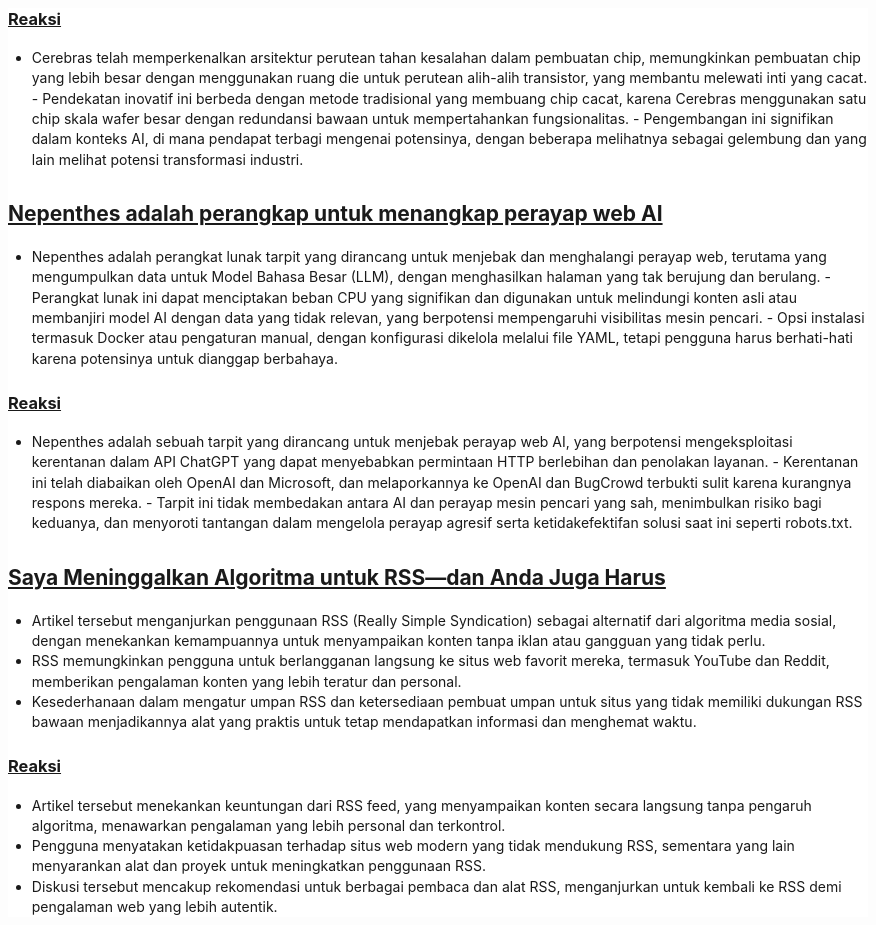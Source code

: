 ### [Reaksi](https://news.ycombinator.com/item?id=42717165)

- Cerebras telah memperkenalkan arsitektur perutean tahan kesalahan dalam pembuatan chip, memungkinkan pembuatan chip yang lebih besar dengan menggunakan ruang die untuk perutean alih-alih transistor, yang membantu melewati inti yang cacat. - Pendekatan inovatif ini berbeda dengan metode tradisional yang membuang chip cacat, karena Cerebras menggunakan satu chip skala wafer besar dengan redundansi bawaan untuk mempertahankan fungsionalitas. - Pengembangan ini signifikan dalam konteks AI, di mana pendapat terbagi mengenai potensinya, dengan beberapa melihatnya sebagai gelembung dan yang lain melihat potensi transformasi industri.

## [Nepenthes adalah perangkap untuk menangkap perayap web AI](https://zadzmo.org/code/nepenthes/)

- Nepenthes adalah perangkat lunak tarpit yang dirancang untuk menjebak dan menghalangi perayap web, terutama yang mengumpulkan data untuk Model Bahasa Besar (LLM), dengan menghasilkan halaman yang tak berujung dan berulang. - Perangkat lunak ini dapat menciptakan beban CPU yang signifikan dan digunakan untuk melindungi konten asli atau membanjiri model AI dengan data yang tidak relevan, yang berpotensi mempengaruhi visibilitas mesin pencari. - Opsi instalasi termasuk Docker atau pengaturan manual, dengan konfigurasi dikelola melalui file YAML, tetapi pengguna harus berhati-hati karena potensinya untuk dianggap berbahaya.

### [Reaksi](https://news.ycombinator.com/item?id=42725147)

- Nepenthes adalah sebuah tarpit yang dirancang untuk menjebak perayap web AI, yang berpotensi mengeksploitasi kerentanan dalam API ChatGPT yang dapat menyebabkan permintaan HTTP berlebihan dan penolakan layanan. - Kerentanan ini telah diabaikan oleh OpenAI dan Microsoft, dan melaporkannya ke OpenAI dan BugCrowd terbukti sulit karena kurangnya respons mereka. - Tarpit ini tidak membedakan antara AI dan perayap mesin pencari yang sah, menimbulkan risiko bagi keduanya, dan menyoroti tantangan dalam mengelola perayap agresif serta ketidakefektifan solusi saat ini seperti robots.txt.

## [Saya Meninggalkan Algoritma untuk RSS—dan Anda Juga Harus](https://joeyehand.com/blog/2025/01/15/i-ditched-the-algorithm-for-rssand-you-should-too/)

- Artikel tersebut menganjurkan penggunaan RSS (Really Simple Syndication) sebagai alternatif dari algoritma media sosial, dengan menekankan kemampuannya untuk menyampaikan konten tanpa iklan atau gangguan yang tidak perlu.
- RSS memungkinkan pengguna untuk berlangganan langsung ke situs web favorit mereka, termasuk YouTube dan Reddit, memberikan pengalaman konten yang lebih teratur dan personal.
- Kesederhanaan dalam mengatur umpan RSS dan ketersediaan pembuat umpan untuk situs yang tidak memiliki dukungan RSS bawaan menjadikannya alat yang praktis untuk tetap mendapatkan informasi dan menghemat waktu.

### [Reaksi](https://news.ycombinator.com/item?id=42724284)

- Artikel tersebut menekankan keuntungan dari RSS feed, yang menyampaikan konten secara langsung tanpa pengaruh algoritma, menawarkan pengalaman yang lebih personal dan terkontrol.
- Pengguna menyatakan ketidakpuasan terhadap situs web modern yang tidak mendukung RSS, sementara yang lain menyarankan alat dan proyek untuk meningkatkan penggunaan RSS.
- Diskusi tersebut mencakup rekomendasi untuk berbagai pembaca dan alat RSS, menganjurkan untuk kembali ke RSS demi pengalaman web yang lebih autentik.
